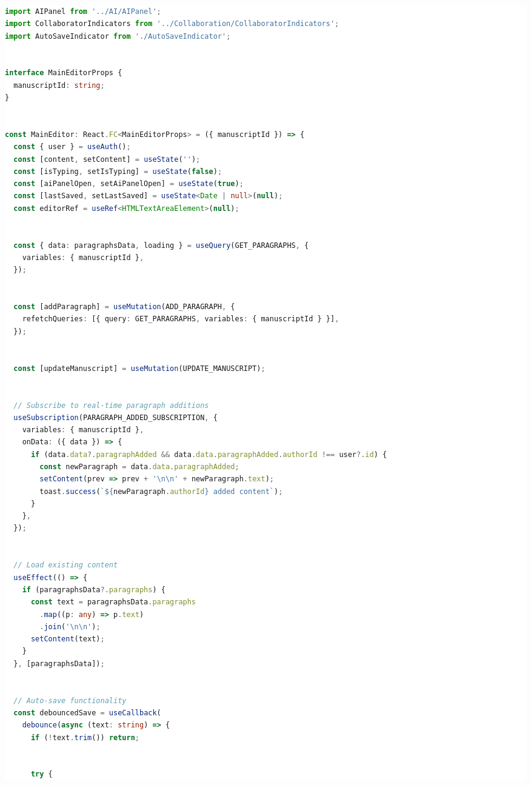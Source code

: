 ```typescript
import AIPanel from '../AI/AIPanel';
import CollaboratorIndicators from '../Collaboration/CollaboratorIndicators';
import AutoSaveIndicator from './AutoSaveIndicator';


interface MainEditorProps {
  manuscriptId: string;
}


const MainEditor: React.FC<MainEditorProps> = ({ manuscriptId }) => {
  const { user } = useAuth();
  const [content, setContent] = useState('');
  const [isTyping, setIsTyping] = useState(false);
  const [aiPanelOpen, setAiPanelOpen] = useState(true);
  const [lastSaved, setLastSaved] = useState<Date | null>(null);
  const editorRef = useRef<HTMLTextAreaElement>(null);


  const { data: paragraphsData, loading } = useQuery(GET_PARAGRAPHS, {
    variables: { manuscriptId },
  });


  const [addParagraph] = useMutation(ADD_PARAGRAPH, {
    refetchQueries: [{ query: GET_PARAGRAPHS, variables: { manuscriptId } }],
  });


  const [updateManuscript] = useMutation(UPDATE_MANUSCRIPT);


  // Subscribe to real-time paragraph additions
  useSubscription(PARAGRAPH_ADDED_SUBSCRIPTION, {
    variables: { manuscriptId },
    onData: ({ data }) => {
      if (data.data?.paragraphAdded && data.data.paragraphAdded.authorId !== user?.id) {
        const newParagraph = data.data.paragraphAdded;
        setContent(prev => prev + '\n\n' + newParagraph.text);
        toast.success(`${newParagraph.authorId} added content`);
      }
    },
  });


  // Load existing content
  useEffect(() => {
    if (paragraphsData?.paragraphs) {
      const text = paragraphsData.paragraphs
        .map((p: any) => p.text)
        .join('\n\n');
      setContent(text);
    }
  }, [paragraphsData]);


  // Auto-save functionality
  const debouncedSave = useCallback(
    debounce(async (text: string) => {
      if (!text.trim()) return;


      try {
```